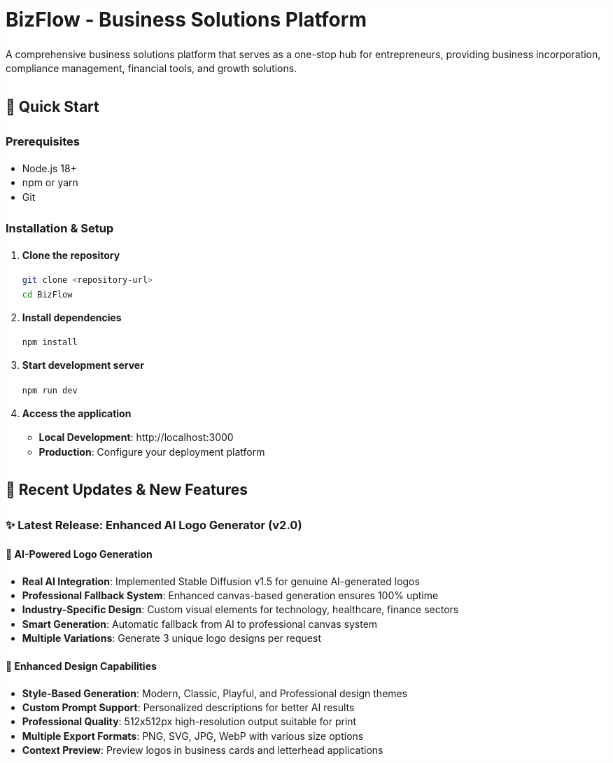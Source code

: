 # BizFlow - Business Solutions Platform

A comprehensive business solutions platform that serves as a one-stop hub for entrepreneurs, providing business incorporation, compliance management, financial tools, and growth solutions.

## 🚀 Quick Start

### Prerequisites
- Node.js 18+
- npm or yarn
- Git

### Installation & Setup

1. **Clone the repository**
   ```bash
   git clone <repository-url>
   cd BizFlow
   ```

2. **Install dependencies**
   ```bash
   npm install
   ```

3. **Start development server**
   ```bash
   npm run dev
   ```

4. **Access the application**
   - **Local Development**: http://localhost:3000
   - **Production**: Configure your deployment platform

## 🚀 Recent Updates & New Features

### ✨ Latest Release: Enhanced AI Logo Generator (v2.0)

#### 🤖 AI-Powered Logo Generation
- **Real AI Integration**: Implemented Stable Diffusion v1.5 for genuine AI-generated logos
- **Professional Fallback System**: Enhanced canvas-based generation ensures 100% uptime
- **Industry-Specific Design**: Custom visual elements for technology, healthcare, finance sectors
- **Smart Generation**: Automatic fallback from AI to professional canvas system
- **Multiple Variations**: Generate 3 unique logo designs per request

#### 🎨 Enhanced Design Capabilities  
- **Style-Based Generation**: Modern, Classic, Playful, and Professional design themes
- **Custom Prompt Support**: Personalized descriptions for better AI results
- **Professional Quality**: 512x512px high-resolution output suitable for print
- **Multiple Export Formats**: PNG, SVG, JPG, WebP with various size options
- **Context Preview**: Preview logos in business cards and letterhead applications
